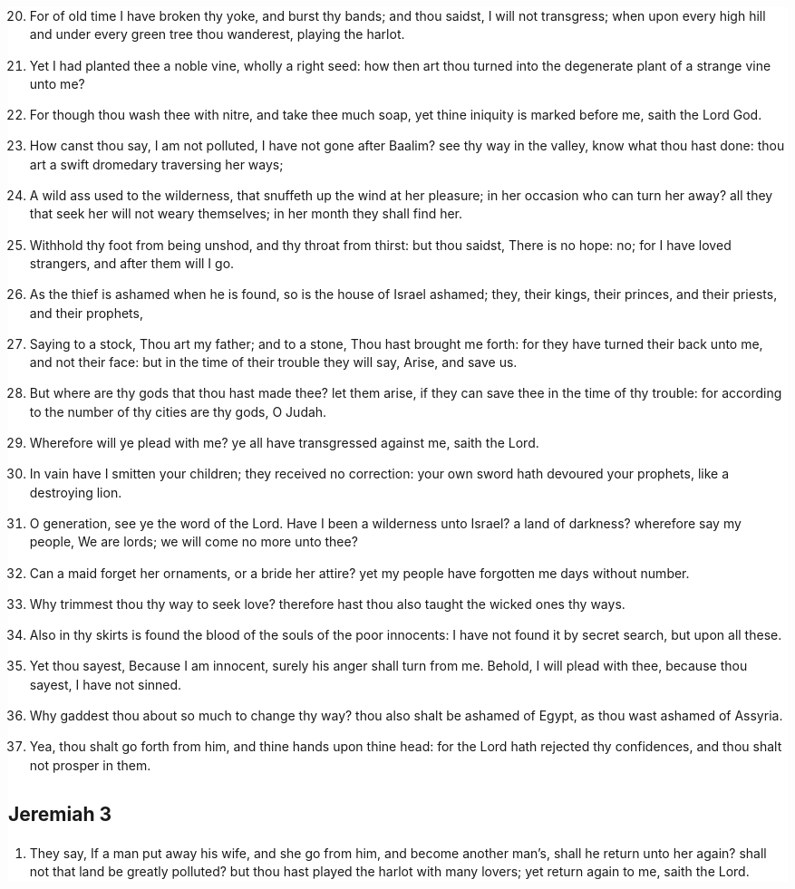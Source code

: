 20. For of old time I have broken thy yoke, and burst thy bands; and thou saidst, I will not transgress; when upon every high hill and under every green tree thou wanderest, playing the harlot.

21. Yet I had planted thee a noble vine, wholly a right seed: how then art thou turned into the degenerate plant of a strange vine unto me?

22. For though thou wash thee with nitre, and take thee much soap, yet thine iniquity is marked before me, saith the Lord God.

23. How canst thou say, I am not polluted, I have not gone after Baalim? see thy way in the valley, know what thou hast done: thou art a swift dromedary traversing her ways;

24. A wild ass used to the wilderness, that snuffeth up the wind at her pleasure; in her occasion who can turn her away? all they that seek her will not weary themselves; in her month they shall find her.

25. Withhold thy foot from being unshod, and thy throat from thirst: but thou saidst, There is no hope: no; for I have loved strangers, and after them will I go.

26. As the thief is ashamed when he is found, so is the house of Israel ashamed; they, their kings, their princes, and their priests, and their prophets,

27. Saying to a stock, Thou art my father; and to a stone, Thou hast brought me forth: for they have turned their back unto me, and not their face: but in the time of their trouble they will say, Arise, and save us.

28. But where are thy gods that thou hast made thee? let them arise, if they can save thee in the time of thy trouble: for according to the number of thy cities are thy gods, O Judah.

29. Wherefore will ye plead with me? ye all have transgressed against me, saith the Lord.

30. In vain have I smitten your children; they received no correction: your own sword hath devoured your prophets, like a destroying lion.

31. O generation, see ye the word of the Lord. Have I been a wilderness unto Israel? a land of darkness? wherefore say my people, We are lords; we will come no more unto thee?

32. Can a maid forget her ornaments, or a bride her attire? yet my people have forgotten me days without number.

33. Why trimmest thou thy way to seek love? therefore hast thou also taught the wicked ones thy ways.

34. Also in thy skirts is found the blood of the souls of the poor innocents: I have not found it by secret search, but upon all these.

35. Yet thou sayest, Because I am innocent, surely his anger shall turn from me. Behold, I will plead with thee, because thou sayest, I have not sinned.

36. Why gaddest thou about so much to change thy way? thou also shalt be ashamed of Egypt, as thou wast ashamed of Assyria.

37. Yea, thou shalt go forth from him, and thine hands upon thine head: for the Lord hath rejected thy confidences, and thou shalt not prosper in them.  

## Jeremiah 3

1. They say, If a man put away his wife, and she go from him, and become another man’s, shall he return unto her again? shall not that land be greatly polluted? but thou hast played the harlot with many lovers; yet return again to me, saith the Lord.

